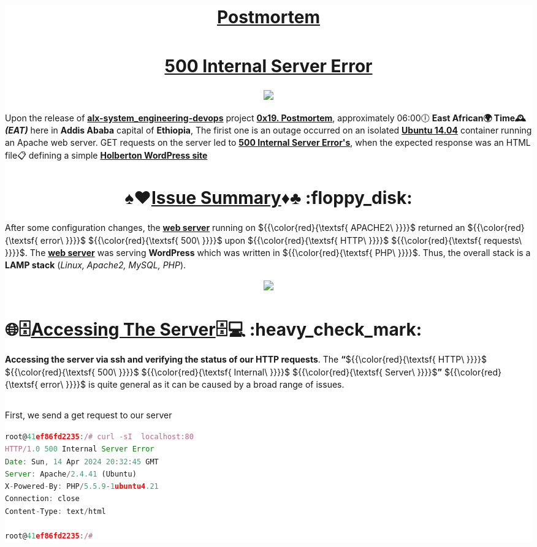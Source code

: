 <H1 align="center"> <ins> Postmortem</ins> </H1>
<H1 align="center"> <ins> 500 Internal Server Error</ins> </H1>

<p align="center">
  <img src="https://i.ibb.co/LShdM5s/1-ww-CQb-Ht-PLQa-OJFv-Cu-R9-Q0w.webp" />
</p>

Upon the release of [**alx-system_engineering-devops**](https://github.com/BekaHabesha/alx-system_engineering-devops) project [**0x19. Postmortem**](https://intranet.alxswe.com/projects/294), approximately 06:00🕕 **East African🌍 Time🕰** ***(EAT)*** here in **Addis Ababa** capital of **Ethiopia**, The firist one is an outage occurred on an isolated [**Ubuntu 14.04**](https://releases.ubuntu.com/focal) container running an Apache web server. GET requests on the server led to [**500 Internal Server Error's**](https://github.com/BekaHabesha/alx-system_engineering-devops/blob/master/0x19-postmortem/README.md), when the expected response was an HTML file📋 defining a simple [**Holberton WordPress site**](https://blog.holbertonschool.com/)
###

<H1 align="center"> ♠️♥️<ins>Issue Summary</ins>♦️♣️ :floppy_disk:</H1>

After some configuration changes, the [**web server**](https://developer.mozilla.org/en-US/docs/Learn/Common_questions/Web_mechanics/What_is_a_web_server) running on ${{\color{red}{\textsf{ APACHE2\ \}}}}\$ returned an ${{\color{red}{\textsf{ error\ \}}}}\$ ${{\color{red}{\textsf{ 500\ \}}}}\$ upon ${{\color{red}{\textsf{ HTTP\ \}}}}\$ ${{\color{red}{\textsf{ requests\ \}}}}\$. The [**web server**](https://developer.mozilla.org/en-US/docs/Learn/Common_questions/Web_mechanics/What_is_a_web_server) was serving **WordPress** which was written in ${{\color{red}{\textsf{ PHP\ \}}}}\$. Thus, the overall stack is a **LAMP stack** (*Linux, Apache2, MySQL, PHP*).

<p align="center">
  <img src="https://www.thedigitalbridges.com/wp-content/uploads/2016/06/bug-how-to-find-and-fix-software.jpg" />
</p>



<H1>🌐🗄<ins>Accessing The Server</ins>🗄💻 :heavy_check_mark:</H1>

**Accessing the server via ssh and verifying the status of our HTTP requests**. The **“**${{\color{red}{\textsf{ HTTP\ \}}}}\$ ${{\color{red}{\textsf{ 500\ \}}}}\$ ${{\color{red}{\textsf{ Internal\ \}}}}\$ ${{\color{red}{\textsf{ Server\ \}}}}\$**”** ${{\color{red}{\textsf{ error\ \}}}}\$ is quite general as it can be caused by a broad range of issues.
##

First, we send a get request to our server

```js
root@41ef86fd2235:/# curl -sI  localhost:80
HTTP/1.0 500 Internal Server Error
Date: Sun, 14 Apr 2024 20:32:45 GMT
Server: Apache/2.4.41 (Ubuntu)
X-Powered-By: PHP/5.5.9-1ubuntu4.21
Connection: close
Content-Type: text/html

root@41ef86fd2235:/#
```
###
